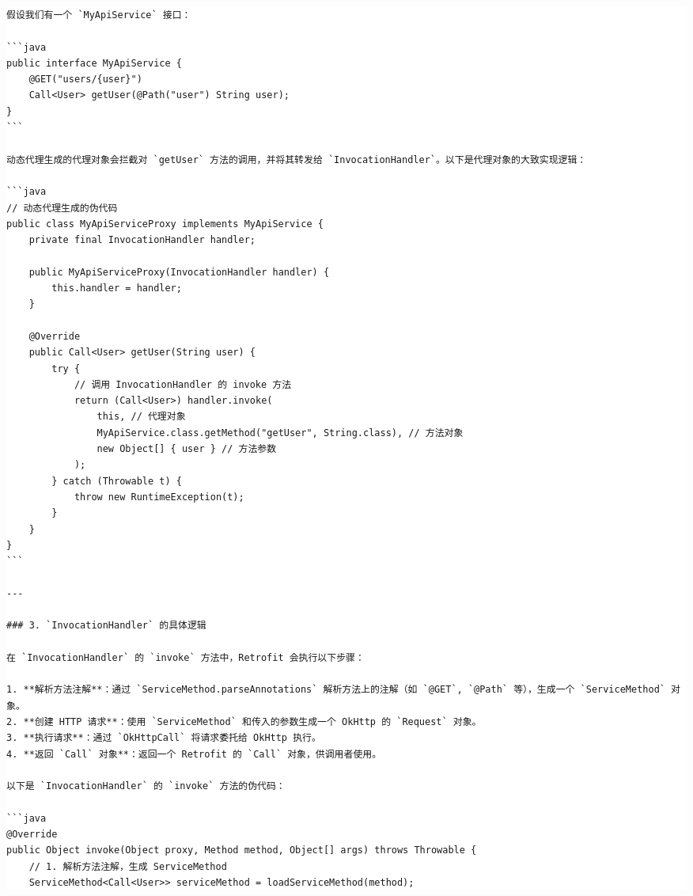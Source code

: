     假设我们有一个 `MyApiService` 接口：

    ```java
    public interface MyApiService {
        @GET("users/{user}")
        Call<User> getUser(@Path("user") String user);
    }
    ```

    动态代理生成的代理对象会拦截对 `getUser` 方法的调用，并将其转发给 `InvocationHandler`。以下是代理对象的大致实现逻辑：

    ```java
    // 动态代理生成的伪代码
    public class MyApiServiceProxy implements MyApiService {
        private final InvocationHandler handler;

        public MyApiServiceProxy(InvocationHandler handler) {
            this.handler = handler;
        }

        @Override
        public Call<User> getUser(String user) {
            try {
                // 调用 InvocationHandler 的 invoke 方法
                return (Call<User>) handler.invoke(
                    this, // 代理对象
                    MyApiService.class.getMethod("getUser", String.class), // 方法对象
                    new Object[] { user } // 方法参数
                );
            } catch (Throwable t) {
                throw new RuntimeException(t);
            }
        }
    }
    ```

    ---

    ### 3. `InvocationHandler` 的具体逻辑

    在 `InvocationHandler` 的 `invoke` 方法中，Retrofit 会执行以下步骤：

    1. **解析方法注解**：通过 `ServiceMethod.parseAnnotations` 解析方法上的注解（如 `@GET`, `@Path` 等），生成一个 `ServiceMethod` 对象。
    2. **创建 HTTP 请求**：使用 `ServiceMethod` 和传入的参数生成一个 OkHttp 的 `Request` 对象。
    3. **执行请求**：通过 `OkHttpCall` 将请求委托给 OkHttp 执行。
    4. **返回 `Call` 对象**：返回一个 Retrofit 的 `Call` 对象，供调用者使用。

    以下是 `InvocationHandler` 的 `invoke` 方法的伪代码：

    ```java
    @Override
    public Object invoke(Object proxy, Method method, Object[] args) throws Throwable {
        // 1. 解析方法注解，生成 ServiceMethod
        ServiceMethod<Call<User>> serviceMethod = loadServiceMethod(method);
